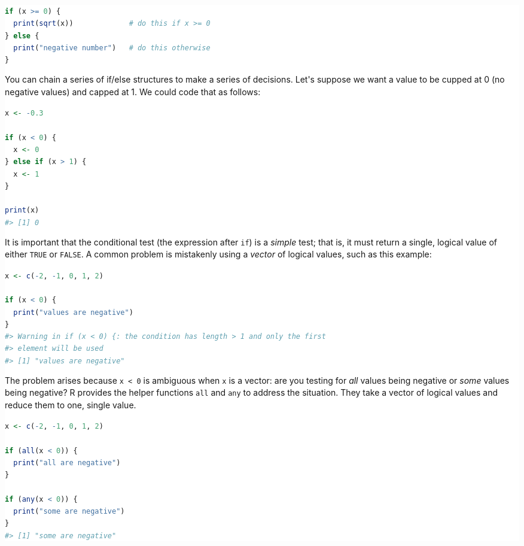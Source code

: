 
```r
if (x >= 0) {
  print(sqrt(x))             # do this if x >= 0
} else {
  print("negative number")   # do this otherwise
}
```

You can chain a series of if/else structures to make a series of decisions.
Let's suppose we want a value to be cupped at 0 (no negative values) and capped at 1.
We could code that as follows:


```r
x <- -0.3

if (x < 0) {
  x <- 0
} else if (x > 1) {
  x <- 1
}

print(x)
#> [1] 0
```

It is important that the conditional test (the expression after `if`)
is a *simple* test;
that is, it must return a single, logical value of either `TRUE` or `FALSE`.
A common problem is mistakenly using a *vector* of logical values,
such as this example:


```r
x <- c(-2, -1, 0, 1, 2)

if (x < 0) {
  print("values are negative")
}
#> Warning in if (x < 0) {: the condition has length > 1 and only the first
#> element will be used
#> [1] "values are negative"
```

The problem arises because `x < 0` is ambiguous when `x` is a vector:
are you testing for *all* values being negative or *some* values being negative?
R provides the helper functions `all` and `any` to address the situation.
They take a vector of logical values and reduce them to one, single value.


```r
x <- c(-2, -1, 0, 1, 2)

if (all(x < 0)) {
  print("all are negative")
}

if (any(x < 0)) {
  print("some are negative")
}
#> [1] "some are negative"
```
